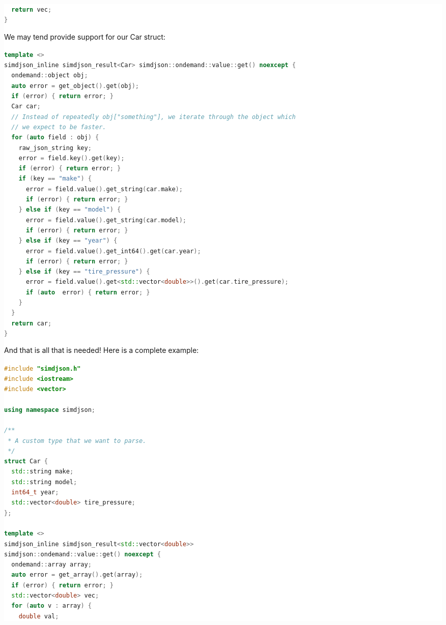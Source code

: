 ```c++
  return vec;
}
```

We may tend provide support for our Car struct:

```C++
template <>
simdjson_inline simdjson_result<Car> simdjson::ondemand::value::get() noexcept {
  ondemand::object obj;
  auto error = get_object().get(obj);
  if (error) { return error; }
  Car car;
  // Instead of repeatedly obj["something"], we iterate through the object which
  // we expect to be faster.
  for (auto field : obj) {
    raw_json_string key;
    error = field.key().get(key);
    if (error) { return error; }
    if (key == "make") {
      error = field.value().get_string(car.make);
      if (error) { return error; }
    } else if (key == "model") {
      error = field.value().get_string(car.model);
      if (error) { return error; }
    } else if (key == "year") {
      error = field.value().get_int64().get(car.year);
      if (error) { return error; }
    } else if (key == "tire_pressure") {
      error = field.value().get<std::vector<double>>().get(car.tire_pressure);
      if (auto  error) { return error; }
    }
  }
  return car;
}
```

And that is all that is needed! Here is a complete example:

```c++
#include "simdjson.h"
#include <iostream>
#include <vector>

using namespace simdjson;

/**
 * A custom type that we want to parse.
 */
struct Car {
  std::string make;
  std::string model;
  int64_t year;
  std::vector<double> tire_pressure;
};

template <>
simdjson_inline simdjson_result<std::vector<double>>
simdjson::ondemand::value::get() noexcept {
  ondemand::array array;
  auto error = get_array().get(array);
  if (error) { return error; }
  std::vector<double> vec;
  for (auto v : array) {
    double val;
```